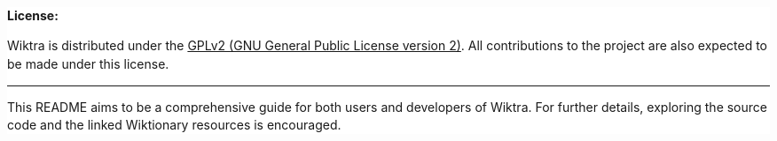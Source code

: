 **License:**

Wiktra is distributed under the [GPLv2 (GNU General Public License version 2)](./LICENSE.txt). All contributions to the project are also expected to be made under this license.

---

This README aims to be a comprehensive guide for both users and developers of Wiktra. For further details, exploring the source code and the linked Wiktionary resources is encouraged.
